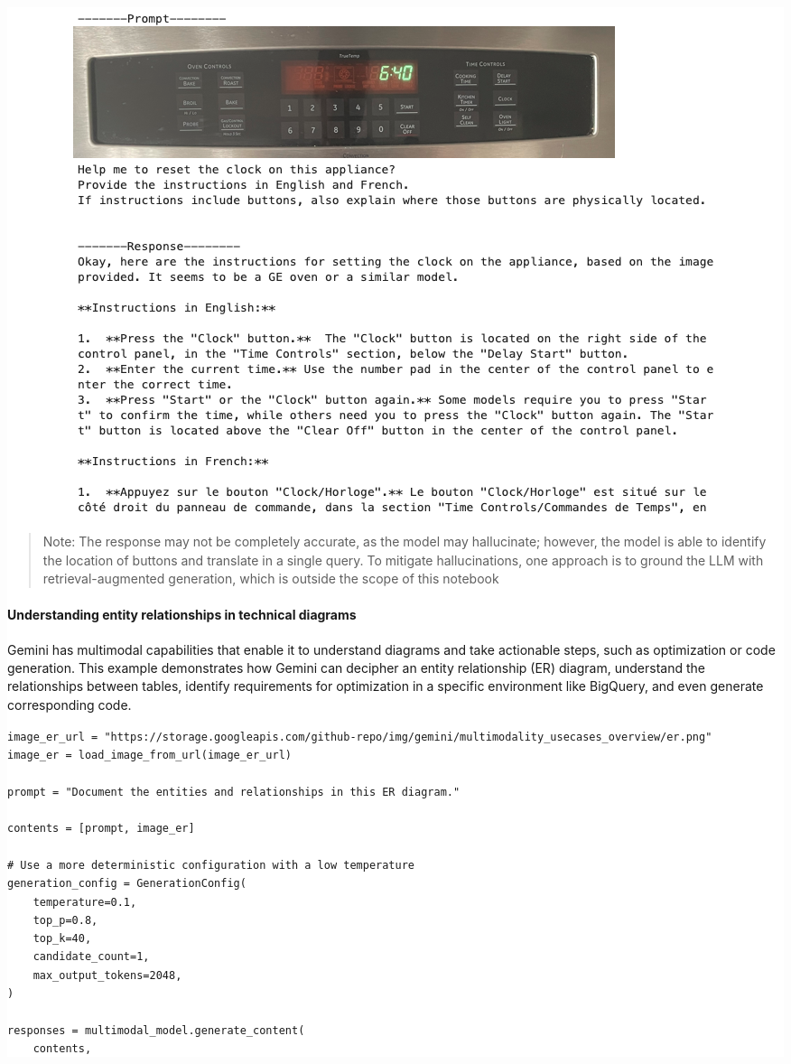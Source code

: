 ![alt text](images/extract-information-from-appliance-screens-1.png)


>Note: The response may not be completely accurate, as the model may hallucinate; however, the model is able to identify the location of buttons and translate in a single query. To mitigate hallucinations, one approach is to ground the LLM with retrieval-augmented generation, which is outside the scope of this notebook



#### Understanding entity relationships in technical diagrams
Gemini has multimodal capabilities that enable it to understand diagrams and take actionable steps, such as optimization or code generation. This example demonstrates how Gemini can decipher an entity relationship (ER) diagram, understand the relationships between tables, identify requirements for optimization in a specific environment like BigQuery, and even generate corresponding code.

```
image_er_url = "https://storage.googleapis.com/github-repo/img/gemini/multimodality_usecases_overview/er.png"
image_er = load_image_from_url(image_er_url)

prompt = "Document the entities and relationships in this ER diagram."

contents = [prompt, image_er]

# Use a more deterministic configuration with a low temperature
generation_config = GenerationConfig(
    temperature=0.1,
    top_p=0.8,
    top_k=40,
    candidate_count=1,
    max_output_tokens=2048,
)

responses = multimodal_model.generate_content(
    contents,
```